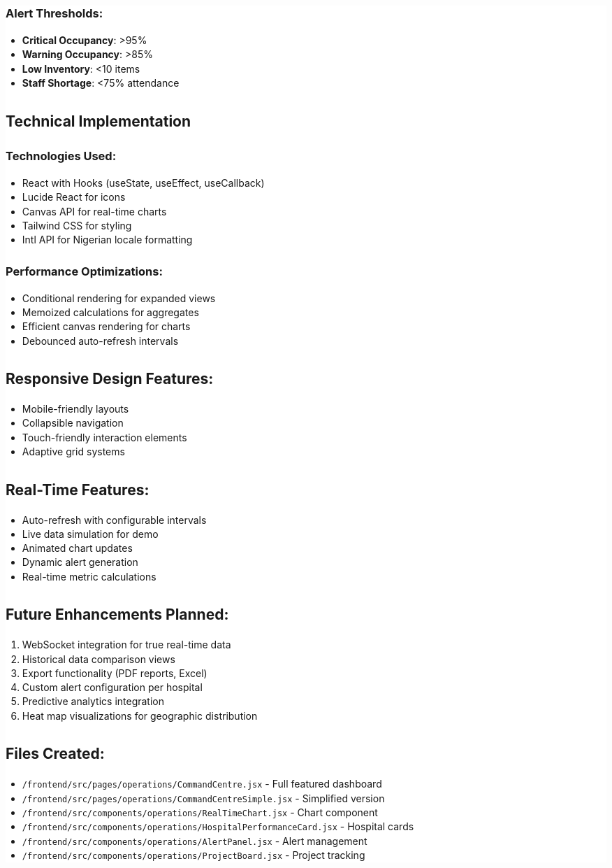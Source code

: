 ### Alert Thresholds:
- **Critical Occupancy**: >95%
- **Warning Occupancy**: >85%
- **Low Inventory**: <10 items
- **Staff Shortage**: <75% attendance

## Technical Implementation

### Technologies Used:
- React with Hooks (useState, useEffect, useCallback)
- Lucide React for icons
- Canvas API for real-time charts
- Tailwind CSS for styling
- Intl API for Nigerian locale formatting

### Performance Optimizations:
- Conditional rendering for expanded views
- Memoized calculations for aggregates
- Efficient canvas rendering for charts
- Debounced auto-refresh intervals

## Responsive Design Features:
- Mobile-friendly layouts
- Collapsible navigation
- Touch-friendly interaction elements
- Adaptive grid systems

## Real-Time Features:
- Auto-refresh with configurable intervals
- Live data simulation for demo
- Animated chart updates
- Dynamic alert generation
- Real-time metric calculations

## Future Enhancements Planned:
1. WebSocket integration for true real-time data
2. Historical data comparison views
3. Export functionality (PDF reports, Excel)
4. Custom alert configuration per hospital
5. Predictive analytics integration
6. Heat map visualizations for geographic distribution

## Files Created:
- `/frontend/src/pages/operations/CommandCentre.jsx` - Full featured dashboard
- `/frontend/src/pages/operations/CommandCentreSimple.jsx` - Simplified version
- `/frontend/src/components/operations/RealTimeChart.jsx` - Chart component
- `/frontend/src/components/operations/HospitalPerformanceCard.jsx` - Hospital cards
- `/frontend/src/components/operations/AlertPanel.jsx` - Alert management
- `/frontend/src/components/operations/ProjectBoard.jsx` - Project tracking
